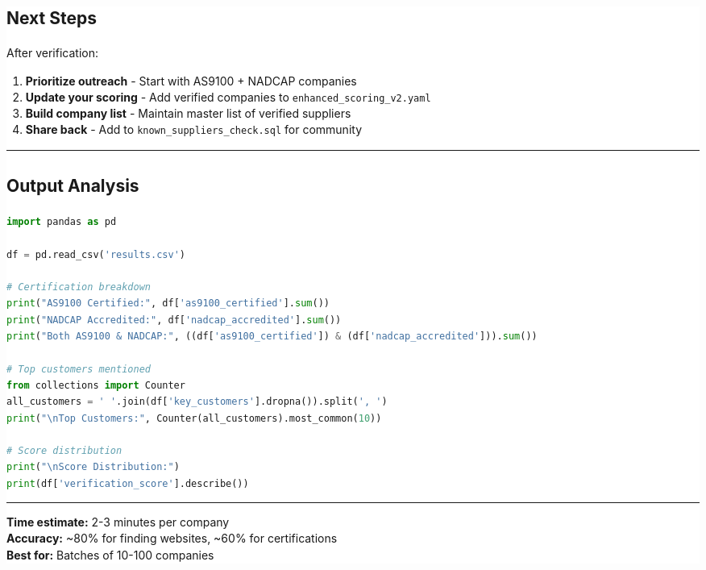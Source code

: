 ## Next Steps

After verification:
1. **Prioritize outreach** - Start with AS9100 + NADCAP companies
2. **Update your scoring** - Add verified companies to `enhanced_scoring_v2.yaml`
3. **Build company list** - Maintain master list of verified suppliers
4. **Share back** - Add to `known_suppliers_check.sql` for community

---

## Output Analysis

```python
import pandas as pd

df = pd.read_csv('results.csv')

# Certification breakdown
print("AS9100 Certified:", df['as9100_certified'].sum())
print("NADCAP Accredited:", df['nadcap_accredited'].sum())
print("Both AS9100 & NADCAP:", ((df['as9100_certified']) & (df['nadcap_accredited'])).sum())

# Top customers mentioned
from collections import Counter
all_customers = ' '.join(df['key_customers'].dropna()).split(', ')
print("\nTop Customers:", Counter(all_customers).most_common(10))

# Score distribution
print("\nScore Distribution:")
print(df['verification_score'].describe())
```

---

**Time estimate:** 2-3 minutes per company  
**Accuracy:** ~80% for finding websites, ~60% for certifications  
**Best for:** Batches of 10-100 companies
